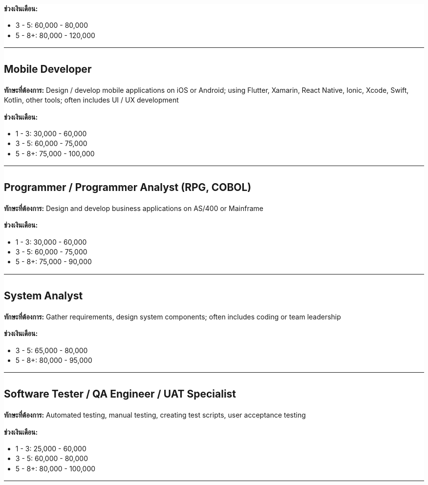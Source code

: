**ช่วงเงินเดือน:**

- 3 - 5: 60,000 - 80,000
- 5 - 8+: 80,000 - 120,000

---

## Mobile Developer

**ทักษะที่ต้องการ:** Design / develop mobile applications on iOS or Android; using Flutter, Xamarin, React Native, Ionic, Xcode, Swift, Kotlin, other tools; often includes UI / UX development

**ช่วงเงินเดือน:**

- 1 - 3: 30,000 - 60,000
- 3 - 5: 60,000 - 75,000
- 5 - 8+: 75,000 - 100,000

---

## Programmer / Programmer Analyst  (RPG, COBOL)

**ทักษะที่ต้องการ:** Design and develop business applications on AS/400 or Mainframe

**ช่วงเงินเดือน:**

- 1 - 3: 30,000 - 60,000
- 3 - 5: 60,000 - 75,000
- 5 - 8+: 75,000 - 90,000

---

## System Analyst

**ทักษะที่ต้องการ:** Gather requirements, design system components; often includes coding or team leadership

**ช่วงเงินเดือน:**

- 3 - 5: 65,000 - 80,000
- 5 - 8+: 80,000 - 95,000

---

## Software Tester / QA Engineer / UAT Specialist

**ทักษะที่ต้องการ:** Automated testing, manual testing, creating test scripts, user acceptance testing

**ช่วงเงินเดือน:**

- 1 - 3: 25,000 - 60,000
- 3 - 5: 60,000 - 80,000
- 5 - 8+: 80,000 - 100,000

---
